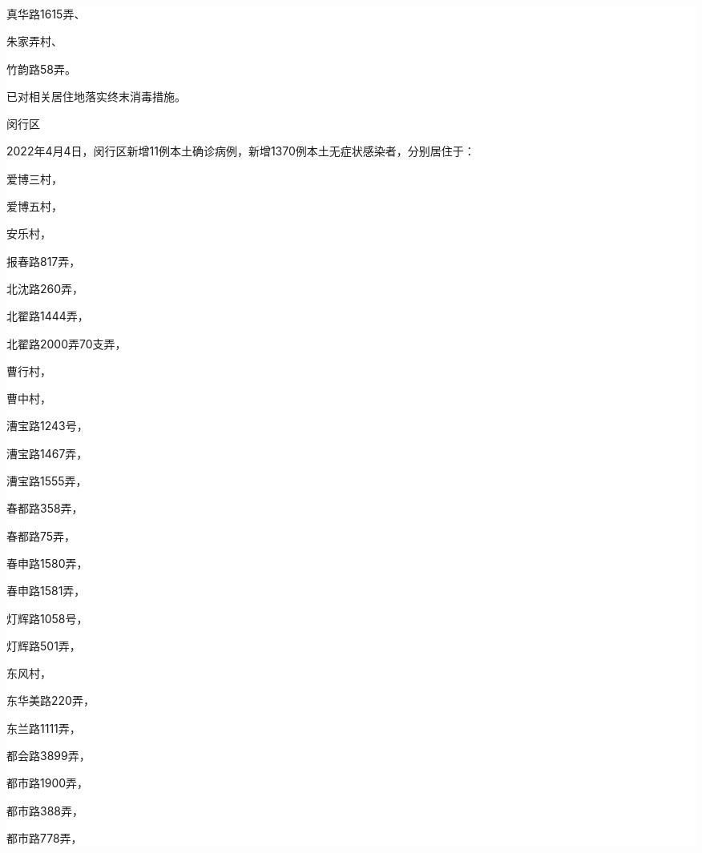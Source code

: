 真华路1615弄、

朱家弄村、

竹韵路58弄。



已对相关居住地落实终末消毒措施。



闵行区


2022年4月4日，闵行区新增11例本土确诊病例，新增1370例本土无症状感染者，分别居住于：



爱博三村，

爱博五村，

安乐村，

报春路817弄，

北沈路260弄，

北翟路1444弄，

北翟路2000弄70支弄，

曹行村，

曹中村，

漕宝路1243号，

漕宝路1467弄，

漕宝路1555弄，

春都路358弄，

春都路75弄，

春申路1580弄，

春申路1581弄，

灯辉路1058号，

灯辉路501弄，

东风村，

东华美路220弄，

东兰路1111弄，

都会路3899弄，

都市路1900弄，

都市路388弄，

都市路778弄，
